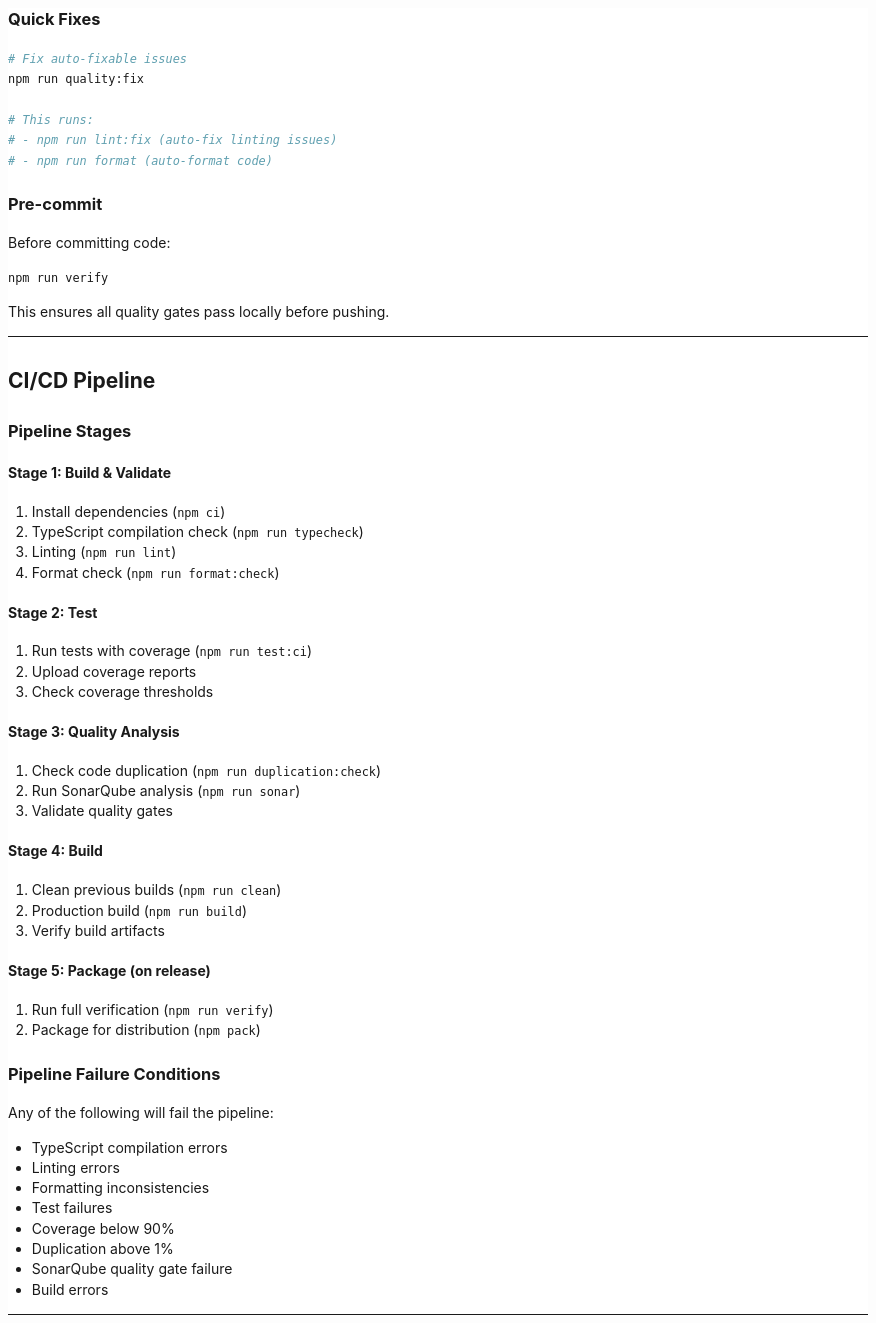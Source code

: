 ### Quick Fixes
```bash
# Fix auto-fixable issues
npm run quality:fix

# This runs:
# - npm run lint:fix (auto-fix linting issues)
# - npm run format (auto-format code)
```

### Pre-commit
Before committing code:
```bash
npm run verify
```

This ensures all quality gates pass locally before pushing.

---

## CI/CD Pipeline

### Pipeline Stages

#### Stage 1: Build & Validate
1. Install dependencies (`npm ci`)
2. TypeScript compilation check (`npm run typecheck`)
3. Linting (`npm run lint`)
4. Format check (`npm run format:check`)

#### Stage 2: Test
1. Run tests with coverage (`npm run test:ci`)
2. Upload coverage reports
3. Check coverage thresholds

#### Stage 3: Quality Analysis
1. Check code duplication (`npm run duplication:check`)
2. Run SonarQube analysis (`npm run sonar`)
3. Validate quality gates

#### Stage 4: Build
1. Clean previous builds (`npm run clean`)
2. Production build (`npm run build`)
3. Verify build artifacts

#### Stage 5: Package (on release)
1. Run full verification (`npm run verify`)
2. Package for distribution (`npm pack`)

### Pipeline Failure Conditions
Any of the following will fail the pipeline:
- TypeScript compilation errors
- Linting errors
- Formatting inconsistencies
- Test failures
- Coverage below 90%
- Duplication above 1%
- SonarQube quality gate failure
- Build errors

---